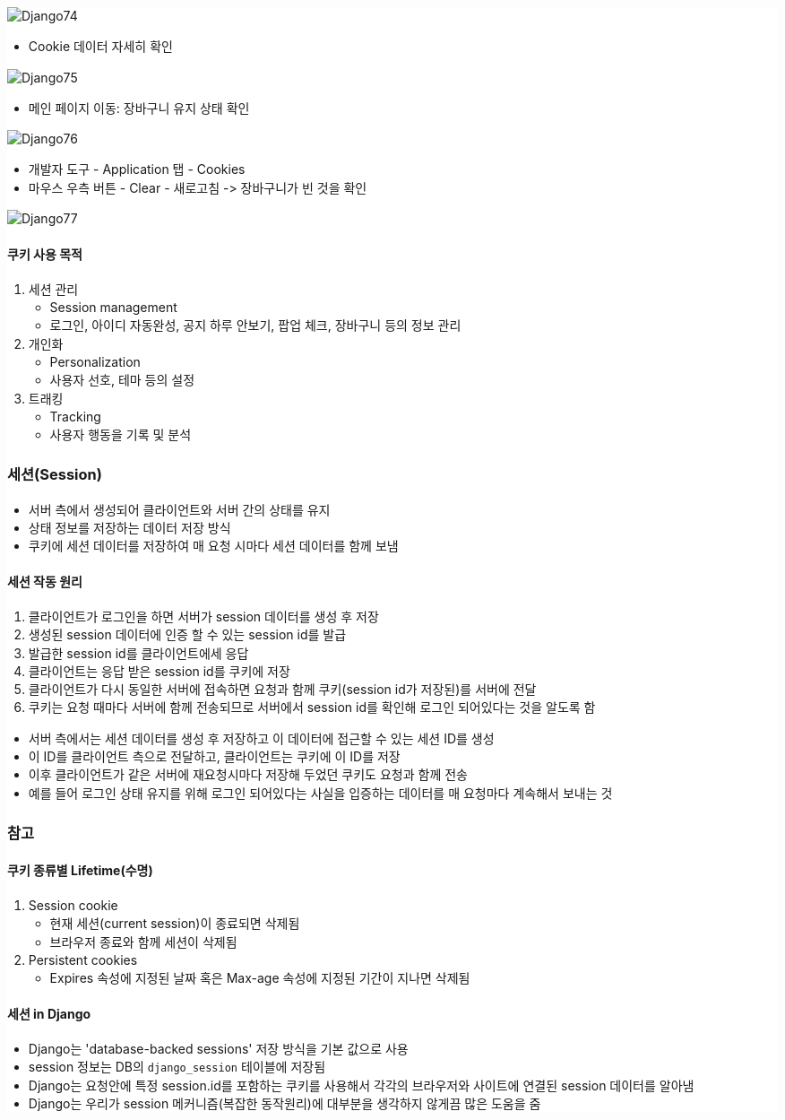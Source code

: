 ![Django74](./asset/Django74.PNG)
- Cookie 데이터 자세히 확인

![Django75](./asset/Django75.PNG)
- 메인 페이지 이동: 장바구니 유지 상태 확인

![Django76](./asset/Django76.PNG)
- 개발자 도구 - Application 탭 - Cookies
- 마우스 우측 버튼 - Clear - 새로고침 -> 장바구니가 빈 것을 확인

![Django77](./asset/Django77.PNG)

#### 쿠키 사용 목적
1. 세션 관리
    - Session management
    - 로그인, 아이디 자동완성, 공지 하루 안보기, 팝업 체크, 장바구니 등의 정보 관리
2. 개인화
    - Personalization
    - 사용자 선호, 테마 등의 설정
3. 트래킹
    - Tracking
    - 사용자 행동을 기록 및 분석

### 세션(Session)
- 서버 측에서 생성되어 클라이언트와 서버 간의 상태를 유지
- 상태 정보를 저장하는 데이터 저장 방식
- 쿠키에 세션 데이터를 저장하여 매 요청 시마다 세션 데이터를 함께 보냄

#### 세션 작동 원리
1. 클라이언트가 로그인을 하면 서버가 session 데이터를 생성 후 저장
2. 생성된 session 데이터에 인증 할 수 있는 session id를 발급
3. 발급한 session id를 클라이언트에세 응답
4. 클라이언트는 응답 받은 session id를 쿠키에 저장
5. 클라이언트가 다시 동일한 서버에 접속하면 요청과 함께 쿠키(session id가 저장된)를 서버에 전달
6. 쿠키는 요청 때마다 서버에 함께 전송되므로 서버에서 session id를 확인해 로그인 되어있다는 것을 알도록 함

- 서버 측에서는 세션 데이터를 생성 후 저장하고 이 데이터에 접근할 수 있는 세션 ID를 생성
- 이 ID를 클라이언트 측으로 전달하고, 클라이언트는 쿠키에 이 ID를 저장
- 이후 클라이언트가 같은 서버에 재요청시마다 저장해 두었던 쿠키도 요청과 함께 전송
- 예를 들어 로그인 상태 유지를 위해 로그인 되어있다는 사실을 입증하는 데이터를 매 요청마다 계속해서 보내는 것

### 참고
#### 쿠키 종류별 Lifetime(수명)
1. Session cookie
    - 현재 세션(current session)이 종료되면 삭제됨
    - 브라우저 종료와 함께 세션이 삭제됨
2. Persistent cookies
    - Expires 속성에 지정된 날짜 혹은 Max-age 속성에 지정된 기간이 지나면 삭제됨

#### 세션 in Django
- Django는 'database-backed sessions' 저장 방식을 기본 값으로 사용
- session 정보는 DB의 `django_session` 테이블에 저장됨
- Django는 요청안에 특정 session.id를 포함하는 쿠키를 사용해서 각각의 브라우저와 사이트에 연결된 session 데이터를 알아냄
- Django는 우리가 session 메커니즘(복잡한 동작원리)에 대부분을 생각하지 않게끔 많은 도움을 줌
